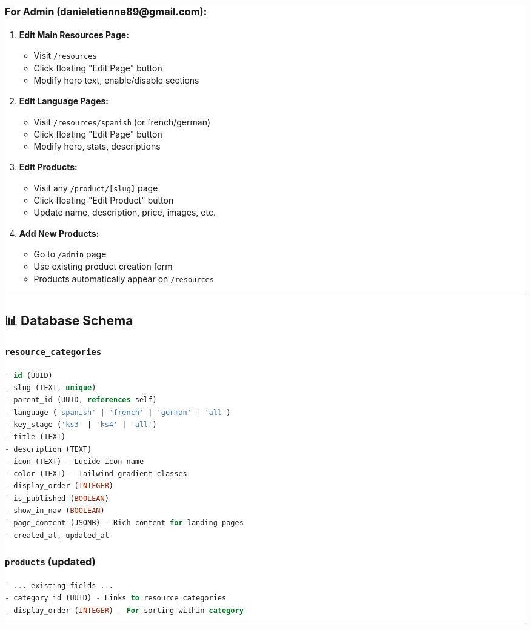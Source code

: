 ### For Admin (danieletienne89@gmail.com):
1. **Edit Main Resources Page:**
   - Visit `/resources`
   - Click floating "Edit Page" button
   - Modify hero text, enable/disable sections
   
2. **Edit Language Pages:**
   - Visit `/resources/spanish` (or french/german)
   - Click floating "Edit Page" button
   - Modify hero, stats, descriptions

3. **Edit Products:**
   - Visit any `/product/[slug]` page
   - Click floating "Edit Product" button
   - Update name, description, price, images, etc.

4. **Add New Products:**
   - Go to `/admin` page
   - Use existing product creation form
   - Products automatically appear on `/resources`

---

## 📊 Database Schema

### `resource_categories`
```sql
- id (UUID)
- slug (TEXT, unique)
- parent_id (UUID, references self)
- language ('spanish' | 'french' | 'german' | 'all')
- key_stage ('ks3' | 'ks4' | 'all')
- title (TEXT)
- description (TEXT)
- icon (TEXT) - Lucide icon name
- color (TEXT) - Tailwind gradient classes
- display_order (INTEGER)
- is_published (BOOLEAN)
- show_in_nav (BOOLEAN)
- page_content (JSONB) - Rich content for landing pages
- created_at, updated_at
```

### `products` (updated)
```sql
- ... existing fields ...
- category_id (UUID) - Links to resource_categories
- display_order (INTEGER) - For sorting within category
```

---
